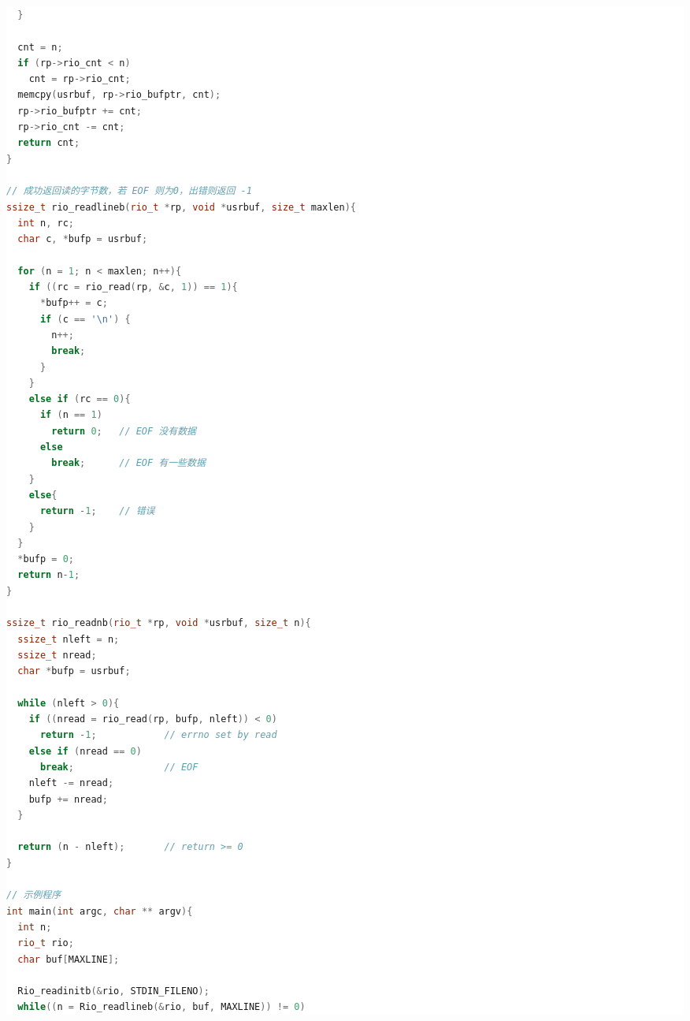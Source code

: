 ```cpp
  }

  cnt = n;
  if (rp->rio_cnt < n)
    cnt = rp->rio_cnt;
  memcpy(usrbuf, rp->rio_bufptr, cnt);
  rp->rio_bufptr += cnt;
  rp->rio_cnt -= cnt;
  return cnt;
}

// 成功返回读的字节数，若 EOF 则为0，出错则返回 -1
ssize_t rio_readlineb(rio_t *rp, void *usrbuf, size_t maxlen){
  int n, rc;
  char c, *bufp = usrbuf;

  for (n = 1; n < maxlen; n++){
    if ((rc = rio_read(rp, &c, 1)) == 1){
      *bufp++ = c;
      if (c == '\n') {
        n++;
        break;
      }
    }
    else if (rc == 0){
      if (n == 1)
        return 0;   // EOF 没有数据
      else
        break;      // EOF 有一些数据
    }
    else{
      return -1;    // 错误
    }
  }
  *bufp = 0;
  return n-1;
}

ssize_t rio_readnb(rio_t *rp, void *usrbuf, size_t n){
  ssize_t nleft = n;
  ssize_t nread;
  char *bufp = usrbuf;

  while (nleft > 0){
    if ((nread = rio_read(rp, bufp, nleft)) < 0)
      return -1;            // errno set by read
    else if (nread == 0)
      break;                // EOF
    nleft -= nread;
    bufp += nread;
  }

  return (n - nleft);       // return >= 0
}

// 示例程序
int main(int argc, char ** argv){
  int n;
  rio_t rio;
  char buf[MAXLINE];
  
  Rio_readinitb(&rio, STDIN_FILENO);
  while((n = Rio_readlineb(&rio, buf, MAXLINE)) != 0)
```